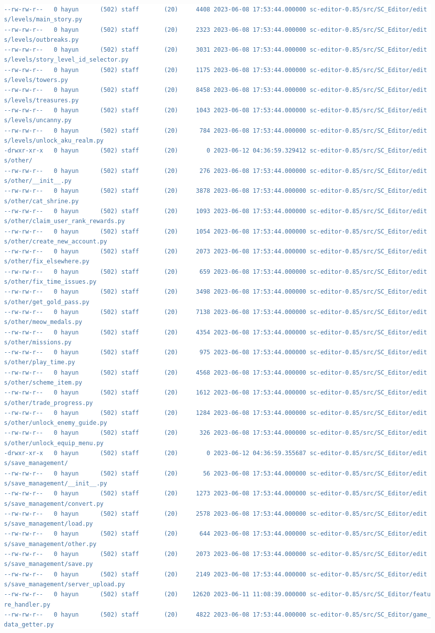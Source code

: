 ```diff
--rw-rw-r--   0 hayun      (502) staff       (20)     4408 2023-06-08 17:53:44.000000 sc-editor-0.85/src/SC_Editor/edits/levels/main_story.py
--rw-rw-r--   0 hayun      (502) staff       (20)     2323 2023-06-08 17:53:44.000000 sc-editor-0.85/src/SC_Editor/edits/levels/outbreaks.py
--rw-rw-r--   0 hayun      (502) staff       (20)     3031 2023-06-08 17:53:44.000000 sc-editor-0.85/src/SC_Editor/edits/levels/story_level_id_selector.py
--rw-rw-r--   0 hayun      (502) staff       (20)     1175 2023-06-08 17:53:44.000000 sc-editor-0.85/src/SC_Editor/edits/levels/towers.py
--rw-rw-r--   0 hayun      (502) staff       (20)     8458 2023-06-08 17:53:44.000000 sc-editor-0.85/src/SC_Editor/edits/levels/treasures.py
--rw-rw-r--   0 hayun      (502) staff       (20)     1043 2023-06-08 17:53:44.000000 sc-editor-0.85/src/SC_Editor/edits/levels/uncanny.py
--rw-rw-r--   0 hayun      (502) staff       (20)      784 2023-06-08 17:53:44.000000 sc-editor-0.85/src/SC_Editor/edits/levels/unlock_aku_realm.py
-drwxr-xr-x   0 hayun      (502) staff       (20)        0 2023-06-12 04:36:59.329412 sc-editor-0.85/src/SC_Editor/edits/other/
--rw-rw-r--   0 hayun      (502) staff       (20)      276 2023-06-08 17:53:44.000000 sc-editor-0.85/src/SC_Editor/edits/other/__init__.py
--rw-rw-r--   0 hayun      (502) staff       (20)     3878 2023-06-08 17:53:44.000000 sc-editor-0.85/src/SC_Editor/edits/other/cat_shrine.py
--rw-rw-r--   0 hayun      (502) staff       (20)     1093 2023-06-08 17:53:44.000000 sc-editor-0.85/src/SC_Editor/edits/other/claim_user_rank_rewards.py
--rw-rw-r--   0 hayun      (502) staff       (20)     1054 2023-06-08 17:53:44.000000 sc-editor-0.85/src/SC_Editor/edits/other/create_new_account.py
--rw-rw-r--   0 hayun      (502) staff       (20)     2073 2023-06-08 17:53:44.000000 sc-editor-0.85/src/SC_Editor/edits/other/fix_elsewhere.py
--rw-rw-r--   0 hayun      (502) staff       (20)      659 2023-06-08 17:53:44.000000 sc-editor-0.85/src/SC_Editor/edits/other/fix_time_issues.py
--rw-rw-r--   0 hayun      (502) staff       (20)     3498 2023-06-08 17:53:44.000000 sc-editor-0.85/src/SC_Editor/edits/other/get_gold_pass.py
--rw-rw-r--   0 hayun      (502) staff       (20)     7138 2023-06-08 17:53:44.000000 sc-editor-0.85/src/SC_Editor/edits/other/meow_medals.py
--rw-rw-r--   0 hayun      (502) staff       (20)     4354 2023-06-08 17:53:44.000000 sc-editor-0.85/src/SC_Editor/edits/other/missions.py
--rw-rw-r--   0 hayun      (502) staff       (20)      975 2023-06-08 17:53:44.000000 sc-editor-0.85/src/SC_Editor/edits/other/play_time.py
--rw-rw-r--   0 hayun      (502) staff       (20)     4568 2023-06-08 17:53:44.000000 sc-editor-0.85/src/SC_Editor/edits/other/scheme_item.py
--rw-rw-r--   0 hayun      (502) staff       (20)     1612 2023-06-08 17:53:44.000000 sc-editor-0.85/src/SC_Editor/edits/other/trade_progress.py
--rw-rw-r--   0 hayun      (502) staff       (20)     1284 2023-06-08 17:53:44.000000 sc-editor-0.85/src/SC_Editor/edits/other/unlock_enemy_guide.py
--rw-rw-r--   0 hayun      (502) staff       (20)      326 2023-06-08 17:53:44.000000 sc-editor-0.85/src/SC_Editor/edits/other/unlock_equip_menu.py
-drwxr-xr-x   0 hayun      (502) staff       (20)        0 2023-06-12 04:36:59.355687 sc-editor-0.85/src/SC_Editor/edits/save_management/
--rw-rw-r--   0 hayun      (502) staff       (20)       56 2023-06-08 17:53:44.000000 sc-editor-0.85/src/SC_Editor/edits/save_management/__init__.py
--rw-rw-r--   0 hayun      (502) staff       (20)     1273 2023-06-08 17:53:44.000000 sc-editor-0.85/src/SC_Editor/edits/save_management/convert.py
--rw-rw-r--   0 hayun      (502) staff       (20)     2578 2023-06-08 17:53:44.000000 sc-editor-0.85/src/SC_Editor/edits/save_management/load.py
--rw-rw-r--   0 hayun      (502) staff       (20)      644 2023-06-08 17:53:44.000000 sc-editor-0.85/src/SC_Editor/edits/save_management/other.py
--rw-rw-r--   0 hayun      (502) staff       (20)     2073 2023-06-08 17:53:44.000000 sc-editor-0.85/src/SC_Editor/edits/save_management/save.py
--rw-rw-r--   0 hayun      (502) staff       (20)     2149 2023-06-08 17:53:44.000000 sc-editor-0.85/src/SC_Editor/edits/save_management/server_upload.py
--rw-rw-r--   0 hayun      (502) staff       (20)    12620 2023-06-11 11:08:39.000000 sc-editor-0.85/src/SC_Editor/feature_handler.py
--rw-rw-r--   0 hayun      (502) staff       (20)     4822 2023-06-08 17:53:44.000000 sc-editor-0.85/src/SC_Editor/game_data_getter.py
```